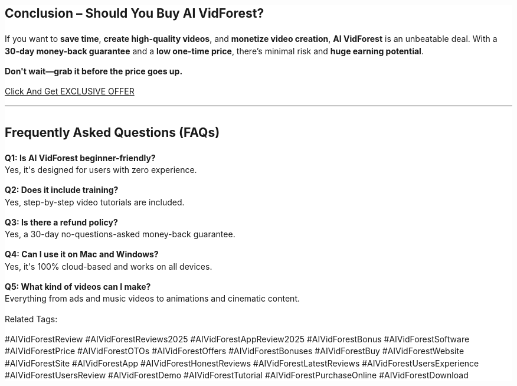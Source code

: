 ## Conclusion – Should You Buy AI VidForest?

If you want to **save time**, **create high-quality videos**, and **monetize video creation**, **AI VidForest** is an unbeatable deal. With a **30-day money-back guarantee** and a **low one-time price**, there’s minimal risk and **huge earning potential**.

**Don't wait—grab it before the price goes up.**

[Click And Get EXCLUSIVE OFFER](https://differ.blog/p/ai-vidforest-review-2025-don-t-buy-before-reading-this-5d4240)

---

## Frequently Asked Questions (FAQs)

**Q1: Is AI VidForest beginner-friendly?**  
Yes, it's designed for users with zero experience.

**Q2: Does it include training?**  
Yes, step-by-step video tutorials are included.

**Q3: Is there a refund policy?**  
Yes, a 30-day no-questions-asked money-back guarantee.

**Q4: Can I use it on Mac and Windows?**  
Yes, it's 100% cloud-based and works on all devices.

**Q5: What kind of videos can I make?**  
Everything from ads and music videos to animations and cinematic content.

Related Tags:

#AIVidForestReview #AIVidForestReviews2025 #AIVidForestAppReview2025 #AIVidForestBonus #AIVidForestSoftware #AIVidForestPrice #AIVidForestOTOs #AIVidForestOffers #AIVidForestBonuses #AIVidForestBuy #AIVidForestWebsite #AIVidForestSite #AIVidForestApp #AIVidForestHonestReviews #AIVidForestLatestReviews #AIVidForestUsersExperience #AIVidForestUsersReview #AIVidForestDemo #AIVidForestTutorial #AIVidForestPurchaseOnline #AIVidForestDownload
